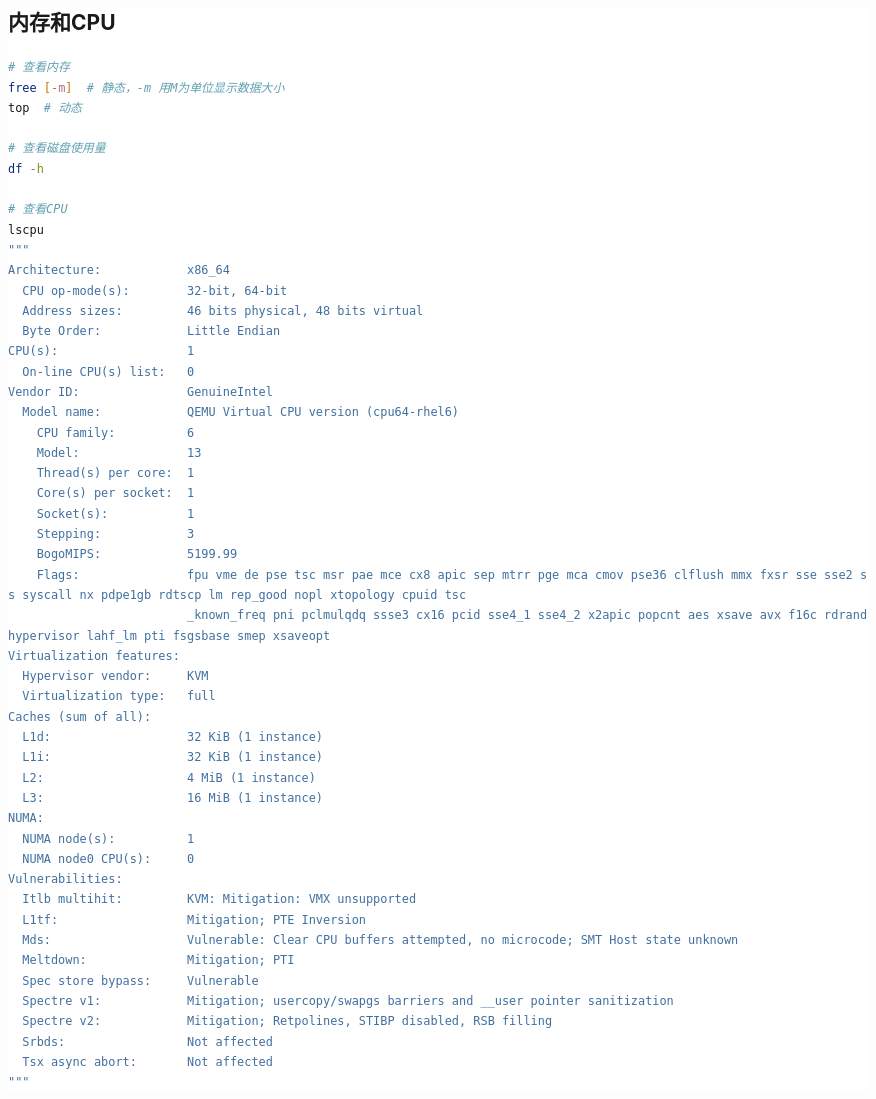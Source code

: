 ## 内存和CPU

```bash
# 查看内存
free [-m]  # 静态，-m 用M为单位显示数据大小
top  # 动态

# 查看磁盘使用量
df -h

# 查看CPU
lscpu
"""
Architecture:            x86_64
  CPU op-mode(s):        32-bit, 64-bit
  Address sizes:         46 bits physical, 48 bits virtual
  Byte Order:            Little Endian
CPU(s):                  1
  On-line CPU(s) list:   0
Vendor ID:               GenuineIntel
  Model name:            QEMU Virtual CPU version (cpu64-rhel6)
    CPU family:          6
    Model:               13
    Thread(s) per core:  1
    Core(s) per socket:  1
    Socket(s):           1
    Stepping:            3
    BogoMIPS:            5199.99
    Flags:               fpu vme de pse tsc msr pae mce cx8 apic sep mtrr pge mca cmov pse36 clflush mmx fxsr sse sse2 ss syscall nx pdpe1gb rdtscp lm rep_good nopl xtopology cpuid tsc
                         _known_freq pni pclmulqdq ssse3 cx16 pcid sse4_1 sse4_2 x2apic popcnt aes xsave avx f16c rdrand hypervisor lahf_lm pti fsgsbase smep xsaveopt
Virtualization features: 
  Hypervisor vendor:     KVM
  Virtualization type:   full
Caches (sum of all):     
  L1d:                   32 KiB (1 instance)
  L1i:                   32 KiB (1 instance)
  L2:                    4 MiB (1 instance)
  L3:                    16 MiB (1 instance)
NUMA:                    
  NUMA node(s):          1
  NUMA node0 CPU(s):     0
Vulnerabilities:         
  Itlb multihit:         KVM: Mitigation: VMX unsupported
  L1tf:                  Mitigation; PTE Inversion
  Mds:                   Vulnerable: Clear CPU buffers attempted, no microcode; SMT Host state unknown
  Meltdown:              Mitigation; PTI
  Spec store bypass:     Vulnerable
  Spectre v1:            Mitigation; usercopy/swapgs barriers and __user pointer sanitization
  Spectre v2:            Mitigation; Retpolines, STIBP disabled, RSB filling
  Srbds:                 Not affected
  Tsx async abort:       Not affected
"""
```
